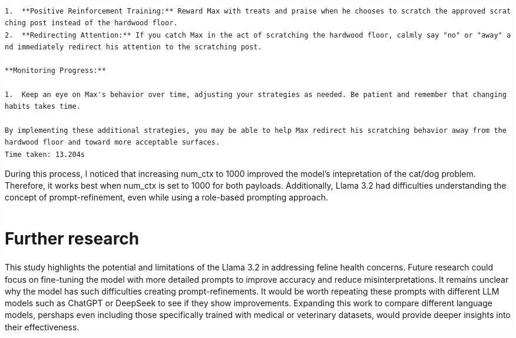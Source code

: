 ```
1.  **Positive Reinforcement Training:** Reward Max with treats and praise when he chooses to scratch the approved scratching post instead of the hardwood floor.  
2.  **Redirecting Attention:** If you catch Max in the act of scratching the hardwood floor, calmly say "no" or "away" and immediately redirect his attention to the scratching post.

**Monitoring Progress:**

1.  Keep an eye on Max's behavior over time, adjusting your strategies as needed. Be patient and remember that changing habits takes time.

By implementing these additional strategies, you may be able to help Max redirect his scratching behavior away from the hardwood floor and toward more acceptable surfaces.
Time taken: 13.204s
```

During this process, I noticed that increasing num_ctx to 1000 improved the model’s intepretation of the cat/dog problem. Therefore, it works best when num_ctx is set to 1000 for both payloads. Additionally, Llama 3.2 had difficulties understanding the concept of prompt-refinement, even while using a role-based prompting approach.

# Further research

This study highlights the potential and limitations of the Llama 3.2 in addressing feline health concerns. Future research could focus on fine-tuning the model with more detailed prompts to improve accuracy and reduce misinterpretations. It remains unclear why the model has such difficulties creating prompt-refinements. It would be worth repeating these prompts with different LLM models such as ChatGPT or DeepSeek to see if they show improvements. Expanding this work to compare different language models, pershaps even including those specifically trained with medical or veterinary datasets, would provide deeper insights into their effectiveness.
